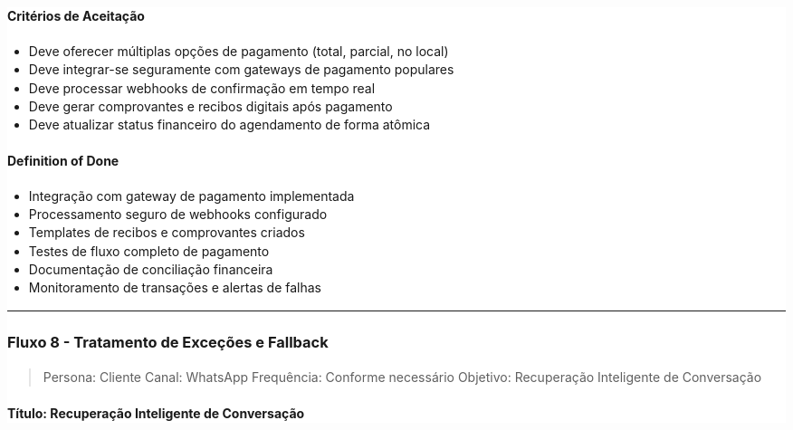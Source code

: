#### Critérios de Aceitação
- Deve oferecer múltiplas opções de pagamento (total, parcial, no local)
- Deve integrar-se seguramente com gateways de pagamento populares
- Deve processar webhooks de confirmação em tempo real
- Deve gerar comprovantes e recibos digitais após pagamento
- Deve atualizar status financeiro do agendamento de forma atômica

#### Definition of Done
- Integração com gateway de pagamento implementada
- Processamento seguro de webhooks configurado
- Templates de recibos e comprovantes criados
- Testes de fluxo completo de pagamento
- Documentação de conciliação financeira
- Monitoramento de transações e alertas de falhas

---

### Fluxo 8 - Tratamento de Exceções e Fallback

> Persona: Cliente
> Canal: WhatsApp
> Frequência: Conforme necessário
> Objetivo: Recuperação Inteligente de Conversação

#### Título: Recuperação Inteligente de Conversação
